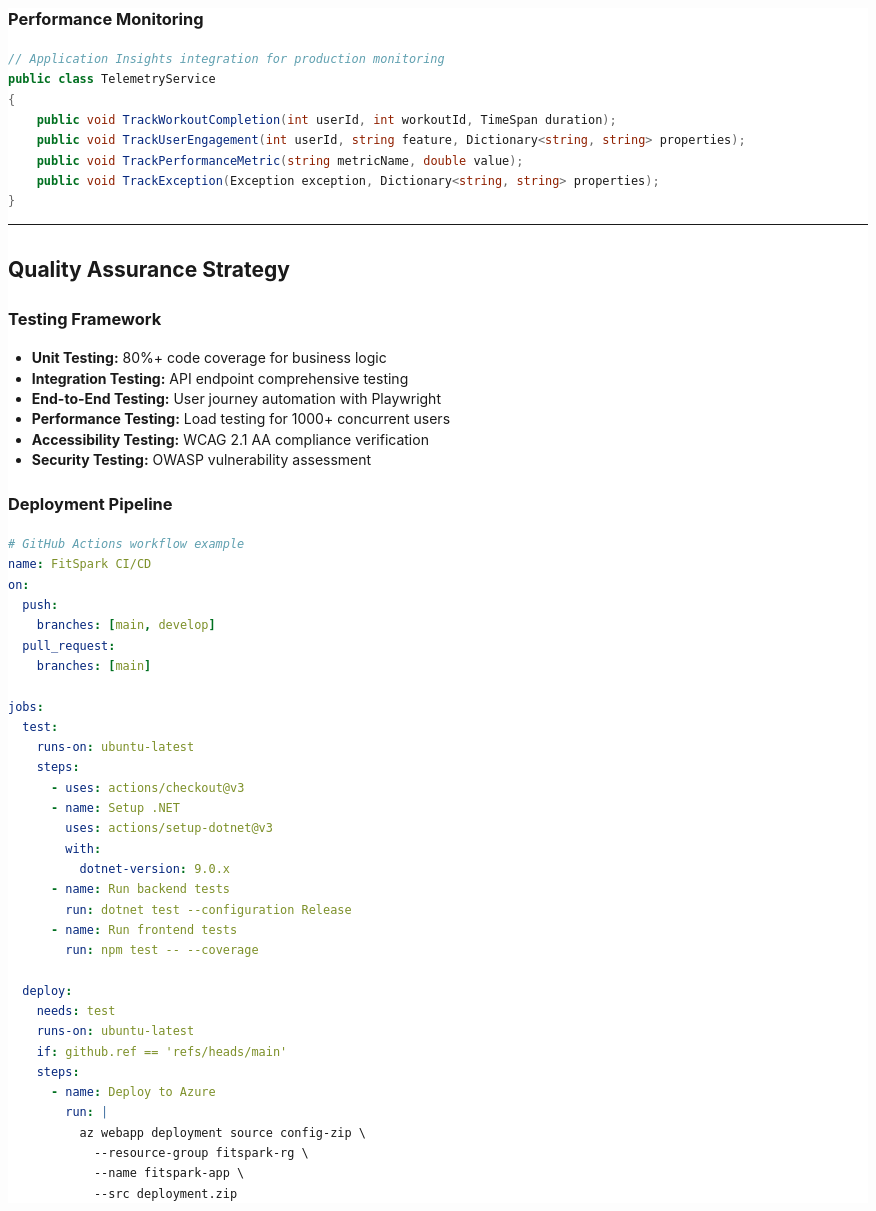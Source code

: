 ### Performance Monitoring

```csharp
// Application Insights integration for production monitoring
public class TelemetryService
{
    public void TrackWorkoutCompletion(int userId, int workoutId, TimeSpan duration);
    public void TrackUserEngagement(int userId, string feature, Dictionary<string, string> properties);
    public void TrackPerformanceMetric(string metricName, double value);
    public void TrackException(Exception exception, Dictionary<string, string> properties);
}
```

---

## Quality Assurance Strategy

### Testing Framework

- **Unit Testing:** 80%+ code coverage for business logic
- **Integration Testing:** API endpoint comprehensive testing
- **End-to-End Testing:** User journey automation with Playwright
- **Performance Testing:** Load testing for 1000+ concurrent users
- **Accessibility Testing:** WCAG 2.1 AA compliance verification
- **Security Testing:** OWASP vulnerability assessment

### Deployment Pipeline

```yaml
# GitHub Actions workflow example
name: FitSpark CI/CD
on:
  push:
    branches: [main, develop]
  pull_request:
    branches: [main]

jobs:
  test:
    runs-on: ubuntu-latest
    steps:
      - uses: actions/checkout@v3
      - name: Setup .NET
        uses: actions/setup-dotnet@v3
        with:
          dotnet-version: 9.0.x
      - name: Run backend tests
        run: dotnet test --configuration Release
      - name: Run frontend tests
        run: npm test -- --coverage
  
  deploy:
    needs: test
    runs-on: ubuntu-latest
    if: github.ref == 'refs/heads/main'
    steps:
      - name: Deploy to Azure
        run: |
          az webapp deployment source config-zip \
            --resource-group fitspark-rg \
            --name fitspark-app \
            --src deployment.zip
```
